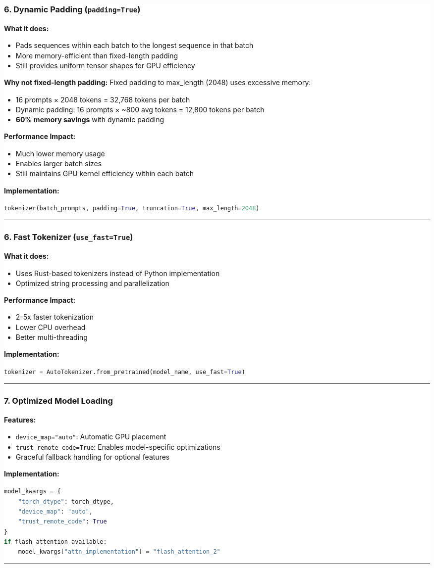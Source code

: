 
### 6. Dynamic Padding (`padding=True`)

**What it does:**
- Pads sequences within each batch to the longest sequence in that batch
- More memory-efficient than fixed-length padding
- Still provides uniform tensor shapes for GPU efficiency

**Why not fixed-length padding:**
Fixed padding to max_length (2048) uses excessive memory:
- 16 prompts × 2048 tokens = 32,768 tokens per batch
- Dynamic padding: 16 prompts × ~800 avg tokens = 12,800 tokens per batch
- **60% memory savings** with dynamic padding

**Performance Impact:**
- Much lower memory usage
- Enables larger batch sizes
- Still maintains GPU kernel efficiency within each batch

**Implementation:**
```python
tokenizer(batch_prompts, padding=True, truncation=True, max_length=2048)
```

---

### 6. Fast Tokenizer (`use_fast=True`)

**What it does:**
- Uses Rust-based tokenizers instead of Python implementation
- Optimized string processing and parallelization

**Performance Impact:**
- 2-5x faster tokenization
- Lower CPU overhead
- Better multi-threading

**Implementation:**
```python
tokenizer = AutoTokenizer.from_pretrained(model_name, use_fast=True)
```

---

### 7. Optimized Model Loading

**Features:**
- `device_map="auto"`: Automatic GPU placement
- `trust_remote_code=True`: Enables model-specific optimizations
- Graceful fallback handling for optional features

**Implementation:**
```python
model_kwargs = {
    "torch_dtype": torch_dtype,
    "device_map": "auto", 
    "trust_remote_code": True
}
if flash_attention_available:
    model_kwargs["attn_implementation"] = "flash_attention_2"
```

---